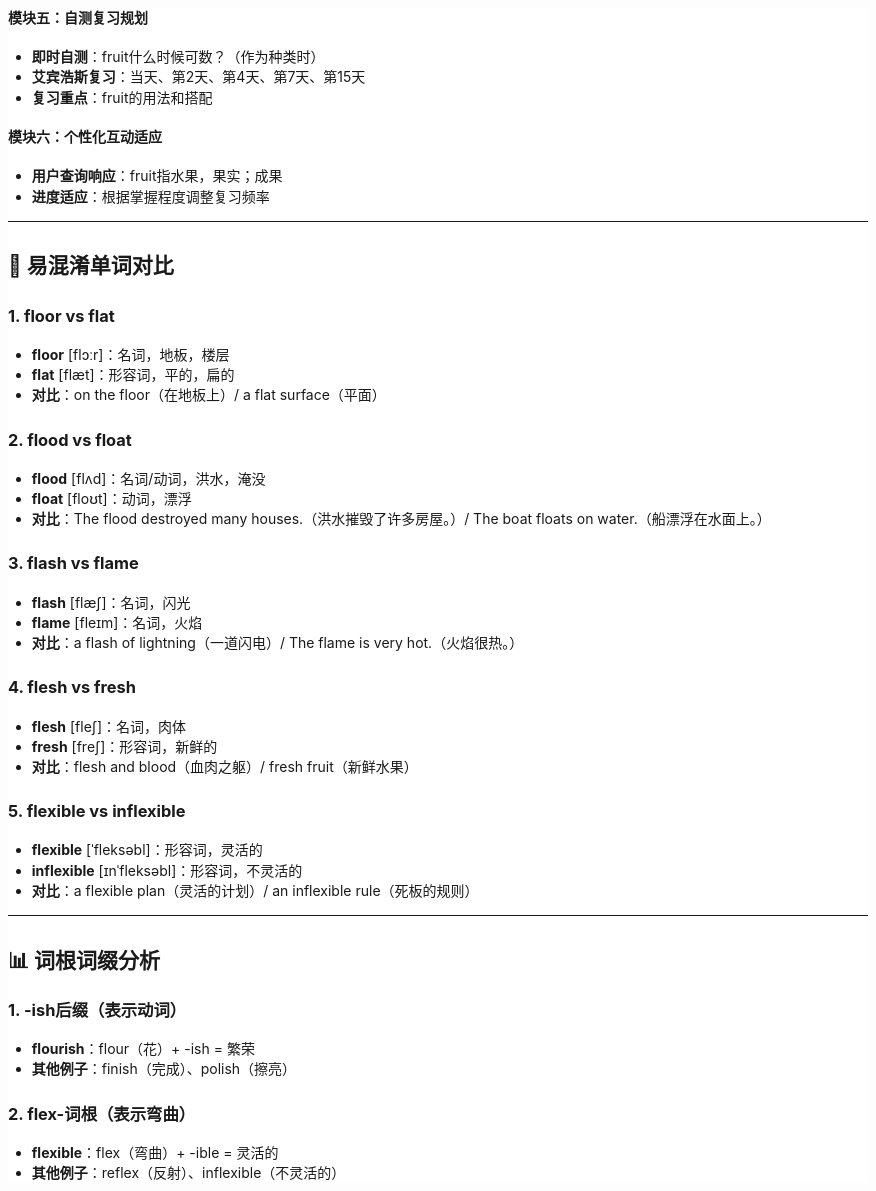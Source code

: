 #### 模块五：自测复习规划

- **即时自测**：fruit什么时候可数？（作为种类时）
- **艾宾浩斯复习**：当天、第2天、第4天、第7天、第15天
- **复习重点**：fruit的用法和搭配

#### 模块六：个性化互动适应

- **用户查询响应**：fruit指水果，果实；成果
- **进度适应**：根据掌握程度调整复习频率

---

## 🔄 易混淆单词对比

### 1. floor vs flat
- **floor** [flɔːr]：名词，地板，楼层
- **flat** [flæt]：形容词，平的，扁的
- **对比**：on the floor（在地板上）/ a flat surface（平面）

### 2. flood vs float
- **flood** [flʌd]：名词/动词，洪水，淹没
- **float** [floʊt]：动词，漂浮
- **对比**：The flood destroyed many houses.（洪水摧毁了许多房屋。）/ The boat floats on water.（船漂浮在水面上。）

### 3. flash vs flame
- **flash** [flæʃ]：名词，闪光
- **flame** [fleɪm]：名词，火焰
- **对比**：a flash of lightning（一道闪电）/ The flame is very hot.（火焰很热。）

### 4. flesh vs fresh
- **flesh** [fleʃ]：名词，肉体
- **fresh** [freʃ]：形容词，新鲜的
- **对比**：flesh and blood（血肉之躯）/ fresh fruit（新鲜水果）

### 5. flexible vs inflexible
- **flexible** [ˈfleksəbl]：形容词，灵活的
- **inflexible** [ɪnˈfleksəbl]：形容词，不灵活的
- **对比**：a flexible plan（灵活的计划）/ an inflexible rule（死板的规则）

---

## 📊 词根词缀分析

### 1. -ish后缀（表示动词）
- **flourish**：flour（花）+ -ish = 繁荣
- **其他例子**：finish（完成）、polish（擦亮）

### 2. flex-词根（表示弯曲）
- **flexible**：flex（弯曲）+ -ible = 灵活的
- **其他例子**：reflex（反射）、inflexible（不灵活的）
